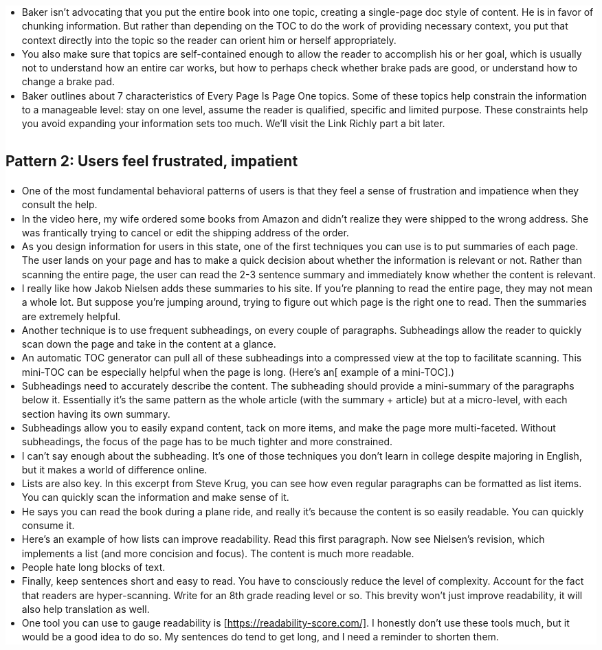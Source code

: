 * Baker isn’t advocating that you put the entire book into one topic, creating a single-page doc style of content. He is in favor of chunking information. But rather than depending on the TOC to do the work of providing necessary context, you put that context directly into the topic so the reader can orient him or herself appropriately.
* You also make sure that topics are self-contained enough to allow the reader to accomplish his or her goal, which is usually not to understand how an entire car works, but how to perhaps check whether brake pads are good, or understand how to change a brake pad.
* Baker outlines about 7 characteristics of Every Page Is Page One topics. Some of these topics help constrain the information to a manageable level: stay on one level, assume the reader is qualified, specific and limited purpose. These constraints help you avoid expanding your information sets too much. We’ll visit the Link Richly part a bit later.

## Pattern 2: Users feel frustrated, impatient

* One of the most fundamental behavioral patterns of users is that they feel a sense of frustration and impatience when they consult the help.
* In the video here, my wife ordered some books from Amazon and didn’t realize they were shipped to the wrong address. She was frantically trying to cancel or edit the shipping address of the order.
* As you design information for users in this state, one of the first techniques you can use is to put summaries of each page. The user lands on your page and has to make a quick decision about whether the information is relevant or not. Rather than scanning the entire page, the user can read the 2-3 sentence summary and immediately know whether the content is relevant.
* I really like how Jakob Nielsen adds these summaries to his site. If you’re planning to read the entire page, they may not mean a whole lot. But suppose you’re jumping around, trying to figure out which page is the right one to read. Then the summaries are extremely helpful.
* Another technique is to use frequent subheadings, on every couple of paragraphs. Subheadings allow the reader to quickly scan down the page and take in the content at a glance.
* An automatic TOC generator can pull all of these subheadings into a compressed view at the top to facilitate scanning. This mini-TOC can be especially helpful when the page is long. (Here’s an[ example of a mini-TOC].)
* Subheadings need to accurately describe the content. The subheading should provide a mini-summary of the paragraphs below it. Essentially it’s the same pattern as the whole article (with the summary + article) but at a micro-level, with each section having its own summary.
* Subheadings allow you to easily expand content, tack on more items, and make the page more multi-faceted. Without subheadings, the focus of the page has to be much tighter and more constrained.
* I can’t say enough about the subheading. It’s one of those techniques you don’t learn in college despite majoring in English, but it makes a world of difference online.
* Lists are also key. In this excerpt from Steve Krug, you can see how even regular paragraphs can be formatted as list items. You can quickly scan the information and make sense of it.
* He says you can read the book during a plane ride, and really it’s because the content is so easily readable. You can quickly consume it.
* Here’s an example of how lists can improve readability. Read this first paragraph. Now see Nielsen’s revision, which implements a list (and more concision and focus). The content is much more readable.
* People hate long blocks of text.
* Finally, keep sentences short and easy to read. You have to consciously reduce the level of complexity. Account for the fact that readers are hyper-scanning. Write for an 8th grade reading level or so. This brevity won’t just improve readability, it will also help translation as well.
* One tool you can use to gauge readability is [https://readability-score.com/]. I honestly don’t use these tools much, but it would be a good idea to do so. My sentences do tend to get long, and I need a reminder to shorten them.
